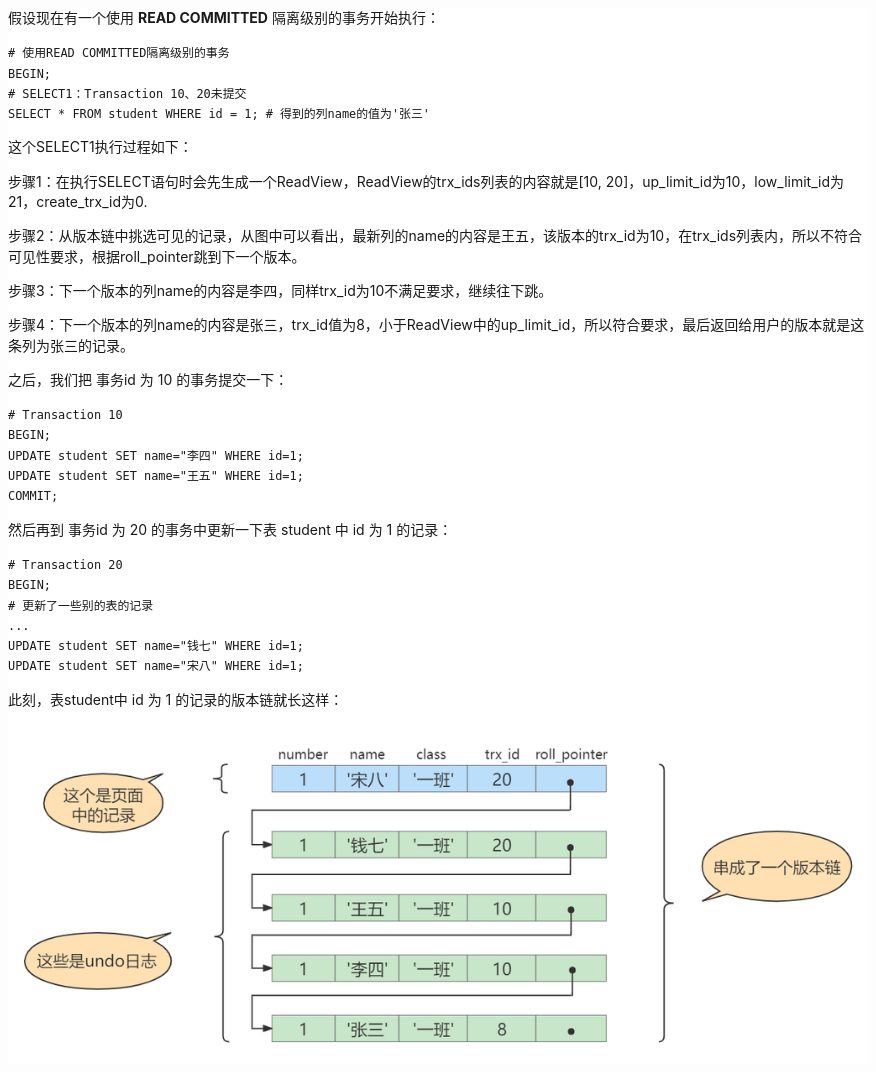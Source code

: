 假设现在有一个使用 **READ COMMITTED** 隔离级别的事务开始执行：

```mysql
# 使用READ COMMITTED隔离级别的事务
BEGIN;
# SELECT1：Transaction 10、20未提交
SELECT * FROM student WHERE id = 1; # 得到的列name的值为'张三'
```

这个SELECT1执行过程如下：

步骤1：在执行SELECT语句时会先生成一个ReadView，ReadView的trx_ids列表的内容就是[10, 20]，up_limit_id为10，low_limit_id为21，create_trx_id为0.

步骤2：从版本链中挑选可见的记录，从图中可以看出，最新列的name的内容是王五，该版本的trx_id为10，在trx_ids列表内，所以不符合可见性要求，根据roll_pointer跳到下一个版本。

步骤3：下一个版本的列name的内容是李四，同样trx_id为10不满足要求，继续往下跳。

步骤4：下一个版本的列name的内容是张三，trx_id值为8，小于ReadView中的up_limit_id，所以符合要求，最后返回给用户的版本就是这条列为张三的记录。

之后，我们把 事务id 为 10 的事务提交一下：

```mysql
# Transaction 10
BEGIN;
UPDATE student SET name="李四" WHERE id=1;
UPDATE student SET name="王五" WHERE id=1;
COMMIT;
```

然后再到 事务id 为 20 的事务中更新一下表 student 中 id 为 1 的记录：

```mysql
# Transaction 20
BEGIN;
# 更新了一些别的表的记录
...
UPDATE student SET name="钱七" WHERE id=1;
UPDATE student SET name="宋八" WHERE id=1;
```

此刻，表student中 id 为 1 的记录的版本链就长这样：

![image17](IMG/第16章_多版本并发控制.asserts/image17.png)
